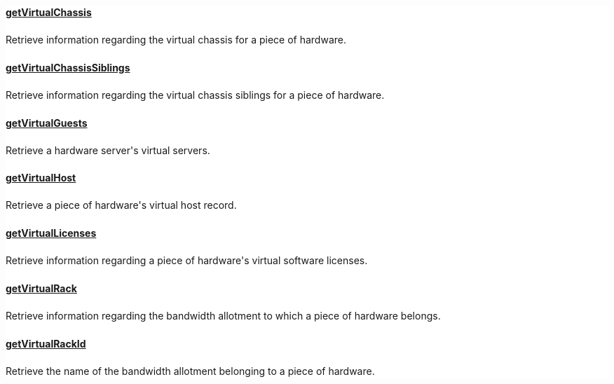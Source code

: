 <div class="method-row">

#### [getVirtualChassis](/reference/services/SoftLayer_Hardware_Server/getVirtualChassis)
Retrieve information regarding the virtual chassis for a piece of hardware.

</div>

<div class="method-row">

#### [getVirtualChassisSiblings](/reference/services/SoftLayer_Hardware_Server/getVirtualChassisSiblings)
Retrieve information regarding the virtual chassis siblings for a piece of hardware.

</div>

<div class="method-row">

#### [getVirtualGuests](/reference/services/SoftLayer_Hardware_Server/getVirtualGuests)
Retrieve a hardware server's virtual servers.

</div>

<div class="method-row">

#### [getVirtualHost](/reference/services/SoftLayer_Hardware_Server/getVirtualHost)
Retrieve a piece of hardware's virtual host record.

</div>

<div class="method-row">

#### [getVirtualLicenses](/reference/services/SoftLayer_Hardware_Server/getVirtualLicenses)
Retrieve information regarding a piece of hardware's virtual software licenses.

</div>

<div class="method-row">

#### [getVirtualRack](/reference/services/SoftLayer_Hardware_Server/getVirtualRack)
Retrieve information regarding the bandwidth allotment to which a piece of hardware belongs.

</div>

<div class="method-row">

#### [getVirtualRackId](/reference/services/SoftLayer_Hardware_Server/getVirtualRackId)
Retrieve the name of the bandwidth allotment belonging to a piece of hardware.

</div>

<div class="method-row">
